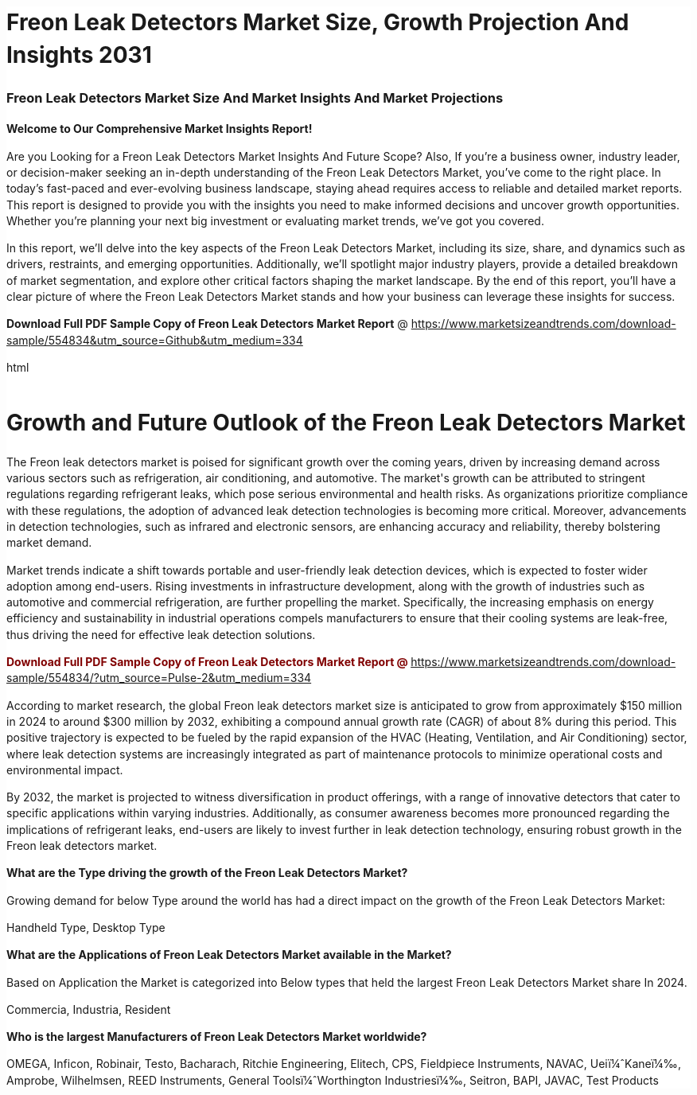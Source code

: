 <h1> Freon Leak Detectors Market Size, Growth Projection And Insights 2031</h1><div class="" data-test-id=""><h3><span class="">Freon Leak Detectors Market Size And Market Insights And Market Projections</span></h3></div><div class="" data-test-id=""><p><strong>Welcome to Our Comprehensive Market Insights Report!</strong></p><p>Are you Looking for a Freon Leak Detectors Market Insights And Future Scope? Also, If you&rsquo;re a business owner, industry leader, or decision-maker seeking an in-depth understanding of the Freon Leak Detectors Market, you&rsquo;ve come to the right place. In today&rsquo;s fast-paced and ever-evolving business landscape, staying ahead requires access to reliable and detailed market reports. This report is designed to provide you with the insights you need to make informed decisions and uncover growth opportunities. Whether you&rsquo;re planning your next big investment or evaluating market trends, we&rsquo;ve got you covered.</p><p>In this report, we&rsquo;ll delve into the key aspects of the Freon Leak Detectors Market, including its size, share, and dynamics such as drivers, restraints, and emerging opportunities. Additionally, we&rsquo;ll spotlight major industry players, provide a detailed breakdown of market segmentation, and explore other critical factors shaping the market landscape. By the end of this report, you&rsquo;ll have a clear picture of where the Freon Leak Detectors Market stands and how your business can leverage these insights for success.</p><p><strong>Download Full PDF Sample Copy of Freon Leak Detectors Market Report</strong> @ <a href="https://www.marketsizeandtrends.com/download-sample/554834&utm_source=Github&utm_medium=334" target="_blank">https://www.marketsizeandtrends.com/download-sample/554834&utm_source=Github&utm_medium=334</a></p></div><div class="" data-test-id=""><p><span class="">html<!DOCTYPE html><html lang="en"><head> <meta charset="UTF-8"> <meta name="viewport" content="width=device-width, initial-scale=1.0"> <title>Freon Leak Detectors Market Growth and Outlook</title></head><body> <h1>Growth and Future Outlook of the Freon Leak Detectors Market</h1> <p>The Freon leak detectors market is poised for significant growth over the coming years, driven by increasing demand across various sectors such as refrigeration, air conditioning, and automotive. The market's growth can be attributed to stringent regulations regarding refrigerant leaks, which pose serious environmental and health risks. As organizations prioritize compliance with these regulations, the adoption of advanced leak detection technologies is becoming more critical. Moreover, advancements in detection technologies, such as infrared and electronic sensors, are enhancing accuracy and reliability, thereby bolstering market demand.</p> <p>Market trends indicate a shift towards portable and user-friendly leak detection devices, which is expected to foster wider adoption among end-users. Rising investments in infrastructure development, along with the growth of industries such as automotive and commercial refrigeration, are further propelling the market. Specifically, the increasing emphasis on energy efficiency and sustainability in industrial operations compels manufacturers to ensure that their cooling systems are leak-free, thus driving the need for effective leak detection solutions.</p> <p><strong><span style="color: #800000;">Download Full PDF Sample Copy of Freon Leak Detectors Market Report @</span>&nbsp;</strong><a href="https://www.marketsizeandtrends.com/download-sample/554834/?utm_source=Pulse-2&amp;utm_medium=334">https://www.marketsizeandtrends.com/download-sample/554834/?utm_source=Pulse-2&amp;utm_medium=334</a></p> <p>According to market research, the global Freon leak detectors market size is anticipated to grow from approximately $150 million in 2024 to around $300 million by 2032, exhibiting a compound annual growth rate (CAGR) of about 8% during this period. This positive trajectory is expected to be fueled by the rapid expansion of the HVAC (Heating, Ventilation, and Air Conditioning) sector, where leak detection systems are increasingly integrated as part of maintenance protocols to minimize operational costs and environmental impact.</p> <p>By 2032, the market is projected to witness diversification in product offerings, with a range of innovative detectors that cater to specific applications within varying industries. Additionally, as consumer awareness becomes more pronounced regarding the implications of refrigerant leaks, end-users are likely to invest further in leak detection technology, ensuring robust growth in the Freon leak detectors market.</p></body></html></span></p><p><strong><span class="">What are the&nbsp;Type driving the growth of the Freon Leak Detectors Market?</span></strong></p></div><div class="" data-test-id=""><p><span class="">Growing demand for below Type around the world has had a direct impact on the growth of the Freon Leak Detectors Market:</span></p></div><div class="" data-test-id=""><p>Handheld Type, Desktop Type</p><p><span class=""><strong>What are the&nbsp;Applications&nbsp;of Freon Leak Detectors Market available in the Market?</strong></span></p></div><div class="" data-test-id=""><p><span class="">Based on Application the Market is categorized into Below types that held the largest Freon Leak Detectors Market share In 2024.</span></p></div><div class="" data-test-id=""><p><span class="">Commercia, Industria, Resident</span></p><p><span class=""><strong>Who is the largest Manufacturers of Freon Leak Detectors Market worldwide?</strong></span></p></div><div class="" data-test-id=""><p><span class="">OMEGA, Inficon, Robinair, Testo, Bacharach, Ritchie Engineering, Elitech, CPS, Fieldpiece Instruments, NAVAC, Ueiï¼ˆKaneï¼‰, Amprobe, Wilhelmsen, REED Instruments, General Toolsï¼ˆWorthington Industriesï¼‰, Seitron, BAPI, JAVAC, Test Products